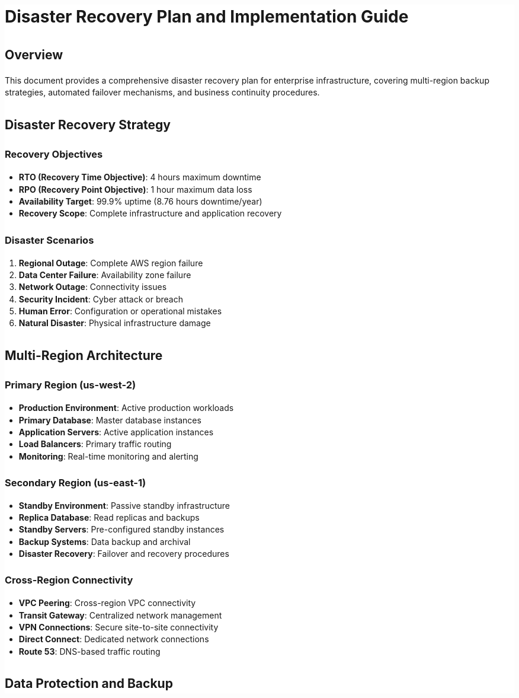 # Disaster Recovery Plan and Implementation Guide

## Overview
This document provides a comprehensive disaster recovery plan for enterprise infrastructure, covering multi-region backup strategies, automated failover mechanisms, and business continuity procedures.

## Disaster Recovery Strategy

### Recovery Objectives
- **RTO (Recovery Time Objective)**: 4 hours maximum downtime
- **RPO (Recovery Point Objective)**: 1 hour maximum data loss
- **Availability Target**: 99.9% uptime (8.76 hours downtime/year)
- **Recovery Scope**: Complete infrastructure and application recovery

### Disaster Scenarios
1. **Regional Outage**: Complete AWS region failure
2. **Data Center Failure**: Availability zone failure
3. **Network Outage**: Connectivity issues
4. **Security Incident**: Cyber attack or breach
5. **Human Error**: Configuration or operational mistakes
6. **Natural Disaster**: Physical infrastructure damage

## Multi-Region Architecture

### Primary Region (us-west-2)
- **Production Environment**: Active production workloads
- **Primary Database**: Master database instances
- **Application Servers**: Active application instances
- **Load Balancers**: Primary traffic routing
- **Monitoring**: Real-time monitoring and alerting

### Secondary Region (us-east-1)
- **Standby Environment**: Passive standby infrastructure
- **Replica Database**: Read replicas and backups
- **Standby Servers**: Pre-configured standby instances
- **Backup Systems**: Data backup and archival
- **Disaster Recovery**: Failover and recovery procedures

### Cross-Region Connectivity
- **VPC Peering**: Cross-region VPC connectivity
- **Transit Gateway**: Centralized network management
- **VPN Connections**: Secure site-to-site connectivity
- **Direct Connect**: Dedicated network connections
- **Route 53**: DNS-based traffic routing

## Data Protection and Backup
